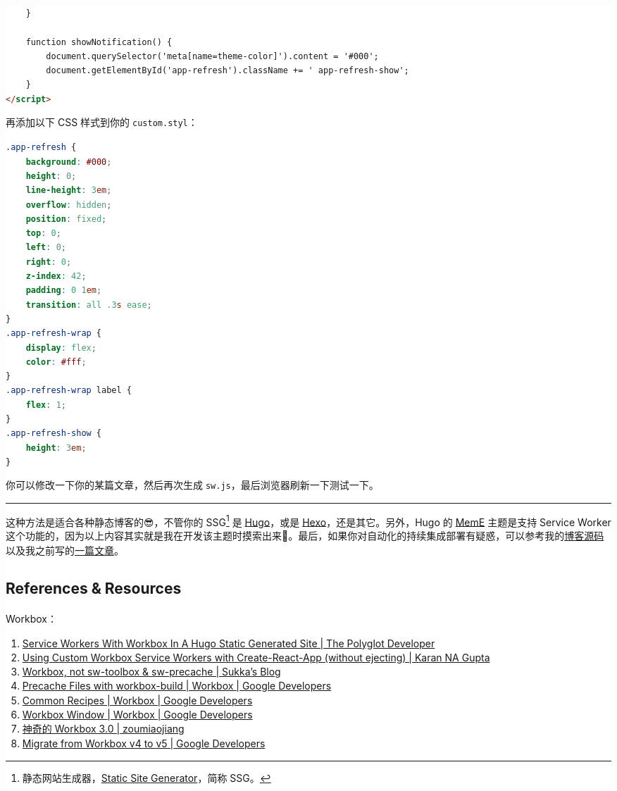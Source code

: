 ```html
    }

    function showNotification() {
        document.querySelector('meta[name=theme-color]').content = '#000';
        document.getElementById('app-refresh').className += ' app-refresh-show';
    }
</script>
```

再添加以下 CSS 样式到你的 `custom.styl`：

```css
.app-refresh {
    background: #000;
    height: 0;
    line-height: 3em;
    overflow: hidden;
    position: fixed;
    top: 0;
    left: 0;
    right: 0;
    z-index: 42;
    padding: 0 1em;
    transition: all .3s ease;
}
.app-refresh-wrap {
    display: flex;
    color: #fff;
}
.app-refresh-wrap label {
    flex: 1;
}
.app-refresh-show {
    height: 3em;
}
```

你可以修改一下你的某篇文章，然后再次生成 `sw.js`，最后浏览器刷新一下测试一下。

---

这种方法是适合各种静态博客的😎，不管你的 SSG[^5] 是 [Hugo](https://gohugo.io/)，或是 [Hexo](https://hexo.io/)，还是其它。另外，Hugo 的 [MemE](https://github.com/reuixiy/hugo-theme-meme) 主题是支持 Service Worker 这个功能的，因为以上内容其实就是我在开发该主题时摸索出来🐶。最后，如果你对自动化的持续集成部署有疑惑，可以参考我的[博客源码](https://github.com/reuixiy/io-oi.me)以及我之前写的[一篇文章](/tech/host-your-blog-on-ipfs/)。

## References & Resources

Workbox：

1. [Service Workers With Workbox In A Hugo Static Generated Site | The Polyglot Developer](https://www.thepolyglotdeveloper.com/2019/03/service-workers-workbox-hugo-static-generated-site/)
2. [Using Custom Workbox Service Workers with Create-React-App (without ejecting) | Karan NA Gupta](https://karannagupta.com/using-custom-workbox-service-workers-with-create-react-app/)
3. [Workbox, not sw-toolbox & sw-precache | Sukka’s Blog](https://blog.skk.moe/post/hello-workbox/)
4. [Precache Files with workbox-build | Workbox | Google Developers](https://developers.google.com/web/tools/workbox/guides/precache-files/workbox-build)
5. [Common Recipes | Workbox | Google Developers](https://developers.google.com/web/tools/workbox/guides/common-recipes)
6. [Workbox Window | Workbox | Google Developers](https://developers.google.com/web/tools/workbox/modules/workbox-window)
7. [神奇的 Workbox 3.0 | zoumiaojiang](https://zoumiaojiang.com/article/amazing-workbox-3/)
8. [Migrate from Workbox v4 to v5 | Google Developers](https://developers.google.com/web/tools/workbox/guides/migrations/migrate-from-v4)


[^1]: 来源：<https://developers.google.com/web/tools/workbox/images/pwa.svg>
[^2]: 参考①：<https://zh.wikipedia.org/wiki/渐进式网络应用程序>  
[^3]: 安利一个提供在线测试的网站：<https://www.webpagetest.org/lighthouse>
[^4]: https://www.webpagetest.org/result/191003_X2_834c7f82e1a525b190986e3ec91e2927/
[^5]: 静态网站生成器，[Static Site Generator](https://www.staticgen.com/)，简称 SSG。